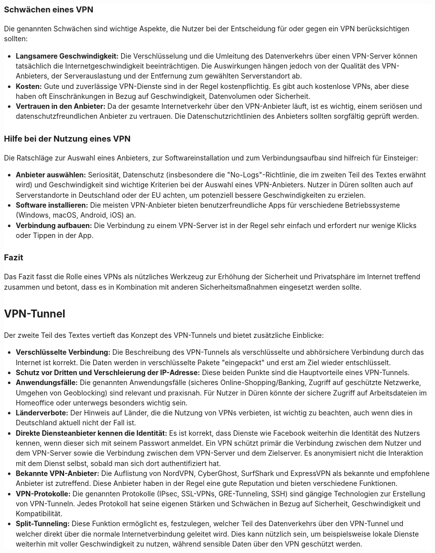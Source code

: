 ### Schwächen eines VPN

Die genannten Schwächen sind wichtige Aspekte, die Nutzer bei der Entscheidung für oder gegen ein VPN berücksichtigen sollten:

- **Langsamere Geschwindigkeit:** Die Verschlüsselung und die Umleitung des Datenverkehrs über einen VPN-Server können tatsächlich die Internetgeschwindigkeit beeinträchtigen. Die Auswirkungen hängen jedoch von der Qualität des VPN-Anbieters, der Serverauslastung und der Entfernung zum gewählten Serverstandort ab.
- **Kosten:** Gute und zuverlässige VPN-Dienste sind in der Regel kostenpflichtig. Es gibt auch kostenlose VPNs, aber diese haben oft Einschränkungen in Bezug auf Geschwindigkeit, Datenvolumen oder Sicherheit.
- **Vertrauen in den Anbieter:** Da der gesamte Internetverkehr über den VPN-Anbieter läuft, ist es wichtig, einem seriösen und datenschutzfreundlichen Anbieter zu vertrauen. Die Datenschutzrichtlinien des Anbieters sollten sorgfältig geprüft werden.

### Hilfe bei der Nutzung eines VPN

Die Ratschläge zur Auswahl eines Anbieters, zur Softwareinstallation und zum Verbindungsaufbau sind hilfreich für Einsteiger:

- **Anbieter auswählen:** Seriosität, Datenschutz (insbesondere die "No-Logs"-Richtlinie, die im zweiten Teil des Textes erwähnt wird) und Geschwindigkeit sind wichtige Kriterien bei der Auswahl eines VPN-Anbieters. Nutzer in Düren sollten auch auf Serverstandorte in Deutschland oder der EU achten, um potenziell bessere Geschwindigkeiten zu erzielen.
- **Software installieren:** Die meisten VPN-Anbieter bieten benutzerfreundliche Apps für verschiedene Betriebssysteme (Windows, macOS, Android, iOS) an.
- **Verbindung aufbauen:** Die Verbindung zu einem VPN-Server ist in der Regel sehr einfach und erfordert nur wenige Klicks oder Tippen in der App.

### Fazit

Das Fazit fasst die Rolle eines VPNs als nützliches Werkzeug zur Erhöhung der Sicherheit und Privatsphäre im Internet treffend zusammen und betont, dass es in Kombination mit anderen Sicherheitsmaßnahmen eingesetzt werden sollte.

## VPN-Tunnel

Der zweite Teil des Textes vertieft das Konzept des VPN-Tunnels und bietet zusätzliche Einblicke:

- **Verschlüsselte Verbindung:** Die Beschreibung des VPN-Tunnels als verschlüsselte und abhörsichere Verbindung durch das Internet ist korrekt. Die Daten werden in verschlüsselte Pakete "eingepackt" und erst am Ziel wieder entschlüsselt.
- **Schutz vor Dritten und Verschleierung der IP-Adresse:** Diese beiden Punkte sind die Hauptvorteile eines VPN-Tunnels.
- **Anwendungsfälle:** Die genannten Anwendungsfälle (sicheres Online-Shopping/Banking, Zugriff auf geschützte Netzwerke, Umgehen von Geoblocking) sind relevant und praxisnah. Für Nutzer in Düren könnte der sichere Zugriff auf Arbeitsdateien im Homeoffice oder unterwegs besonders wichtig sein.
- **Länderverbote:** Der Hinweis auf Länder, die die Nutzung von VPNs verbieten, ist wichtig zu beachten, auch wenn dies in Deutschland aktuell nicht der Fall ist.
- **Direkte Diensteanbieter kennen die Identität:** Es ist korrekt, dass Dienste wie Facebook weiterhin die Identität des Nutzers kennen, wenn dieser sich mit seinem Passwort anmeldet. Ein VPN schützt primär die Verbindung zwischen dem Nutzer und dem VPN-Server sowie die Verbindung zwischen dem VPN-Server und dem Zielserver. Es anonymisiert nicht die Interaktion mit dem Dienst selbst, sobald man sich dort authentifiziert hat.
- **Bekannte VPN-Anbieter:** Die Auflistung von NordVPN, CyberGhost, SurfShark und ExpressVPN als bekannte und empfohlene Anbieter ist zutreffend. Diese Anbieter haben in der Regel eine gute Reputation und bieten verschiedene Funktionen.
- **VPN-Protokolle:** Die genannten Protokolle (IPsec, SSL-VPNs, GRE-Tunneling, SSH) sind gängige Technologien zur Erstellung von VPN-Tunneln. Jedes Protokoll hat seine eigenen Stärken und Schwächen in Bezug auf Sicherheit, Geschwindigkeit und Kompatibilität.
- **Split-Tunneling:** Diese Funktion ermöglicht es, festzulegen, welcher Teil des Datenverkehrs über den VPN-Tunnel und welcher direkt über die normale Internetverbindung geleitet wird. Dies kann nützlich sein, um beispielsweise lokale Dienste weiterhin mit voller Geschwindigkeit zu nutzen, während sensible Daten über den VPN geschützt werden.